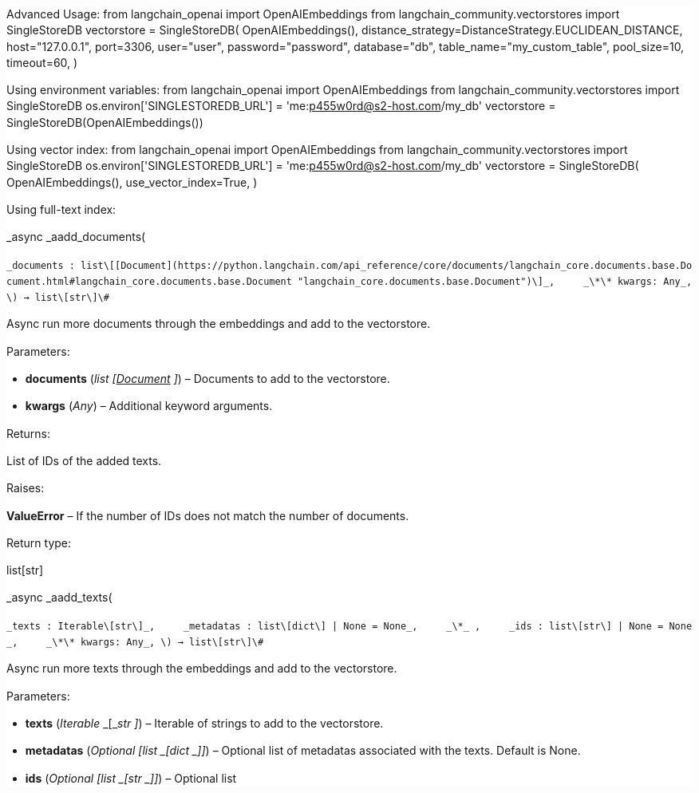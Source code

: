Advanced Usage:               from langchain_openai import OpenAIEmbeddings     from langchain_community.vectorstores import SingleStoreDB          vectorstore = SingleStoreDB(         OpenAIEmbeddings(),         distance_strategy=DistanceStrategy.EUCLIDEAN_DISTANCE,         host="127.0.0.1",         port=3306,         user="user",         password="password",         database="db",         table_name="my_custom_table",         pool_size=10,         timeout=60,     )     

Using environment variables:               from langchain_openai import OpenAIEmbeddings     from langchain_community.vectorstores import SingleStoreDB          os.environ['SINGLESTOREDB_URL'] = 'me:p455w0rd@s2-host.com/my_db'     vectorstore = SingleStoreDB(OpenAIEmbeddings())     

Using vector index:               from langchain_openai import OpenAIEmbeddings     from langchain_community.vectorstores import SingleStoreDB          os.environ['SINGLESTOREDB_URL'] = 'me:p455w0rd@s2-host.com/my_db'     vectorstore = SingleStoreDB(         OpenAIEmbeddings(),         use_vector_index=True,     )     

Using full-text index:

_async _aadd\_documents\(

    _documents : list\[[Document](https://python.langchain.com/api_reference/core/documents/langchain_core.documents.base.Document.html#langchain_core.documents.base.Document "langchain_core.documents.base.Document")\]_,     _\*\* kwargs: Any_, \) → list\[str\]\#     

Async run more documents through the embeddings and add to the vectorstore.

Parameters:     

  * **documents** \(_list_ _\[_[_Document_](https://python.langchain.com/api_reference/core/documents/langchain_core.documents.base.Document.html#langchain_core.documents.base.Document "langchain_core.documents.base.Document") _\]_\) – Documents to add to the vectorstore.

  * **kwargs** \(_Any_\) – Additional keyword arguments.

Returns:     

List of IDs of the added texts.

Raises:     

**ValueError** – If the number of IDs does not match the number of documents.

Return type:     

list\[str\]

_async _aadd\_texts\(

    _texts : Iterable\[str\]_,     _metadatas : list\[dict\] | None = None_,     _\*_ ,     _ids : list\[str\] | None = None_,     _\*\* kwargs: Any_, \) → list\[str\]\#     

Async run more texts through the embeddings and add to the vectorstore.

Parameters:     

  * **texts** \(_Iterable_ _\[__str_ _\]_\) – Iterable of strings to add to the vectorstore.

  * **metadatas** \(_Optional_ _\[__list_ _\[__dict_ _\]__\]_\) – Optional list of metadatas associated with the texts. Default is None.

  * **ids** \(_Optional_ _\[__list_ _\[__str_ _\]__\]_\) – Optional list
